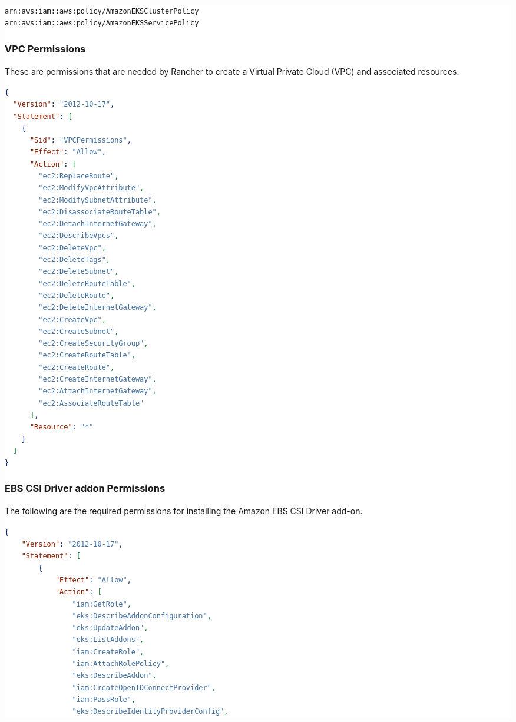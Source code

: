 ```
arn:aws:iam::aws:policy/AmazonEKSClusterPolicy
arn:aws:iam::aws:policy/AmazonEKSServicePolicy
```

### VPC Permissions

These are permissions that are needed by Rancher to create a Virtual Private Cloud (VPC) and associated resources.

```json
{
  "Version": "2012-10-17",
  "Statement": [
    {
      "Sid": "VPCPermissions",
      "Effect": "Allow",
      "Action": [
        "ec2:ReplaceRoute",
        "ec2:ModifyVpcAttribute",
        "ec2:ModifySubnetAttribute",
        "ec2:DisassociateRouteTable",
        "ec2:DetachInternetGateway",
        "ec2:DescribeVpcs",
        "ec2:DeleteVpc",
        "ec2:DeleteTags",
        "ec2:DeleteSubnet",
        "ec2:DeleteRouteTable",
        "ec2:DeleteRoute",
        "ec2:DeleteInternetGateway",
        "ec2:CreateVpc",
        "ec2:CreateSubnet",
        "ec2:CreateSecurityGroup",
        "ec2:CreateRouteTable",
        "ec2:CreateRoute",
        "ec2:CreateInternetGateway",
        "ec2:AttachInternetGateway",
        "ec2:AssociateRouteTable"
      ],
      "Resource": "*"
    }
  ]
}
```

### EBS CSI Driver addon Permissions

The following are the required permissions for installing the Amazon EBS CSI Driver add-on.

```json
{
    "Version": "2012-10-17",
    "Statement": [
        {
            "Effect": "Allow",
            "Action": [
                "iam:GetRole",
                "eks:DescribeAddonConfiguration",
                "eks:UpdateAddon",
                "eks:ListAddons",
                "iam:CreateRole",
                "iam:AttachRolePolicy",
                "eks:DescribeAddon",
                "iam:CreateOpenIDConnectProvider",
                "iam:PassRole",
                "eks:DescribeIdentityProviderConfig",
```